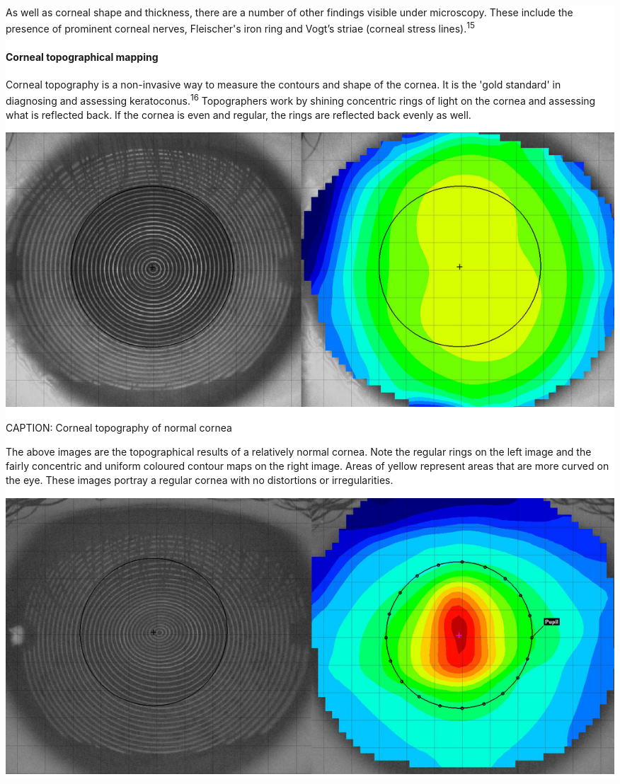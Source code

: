 As well as corneal shape and thickness, there are a number of other findings visible under microscopy. These include the presence of prominent corneal nerves, Fleischer's iron ring and Vogt’s striae (corneal stress lines).<sup>15</sup>

#### Corneal topographical mapping

Corneal topography is a non-invasive way to measure the contours and shape of the cornea. It is the 'gold standard' in diagnosing and assessing keratoconus.<sup>16</sup> Topographers work by shining concentric rings of light on the cornea and assessing what is reflected back. If the cornea is even and regular, the rings are reflected back evenly as well.

![](normal-topos-mires.jpg)

CAPTION: Corneal topography of normal cornea

The above images are the topographical results of a relatively normal cornea. Note the regular rings on the left image and the fairly concentric and uniform coloured contour maps on the right image. Areas of yellow represent areas that are more curved on the eye. These images portray a regular cornea with no distortions or irregularities.

![](keratoconus-topos-and-mires.jpg)
